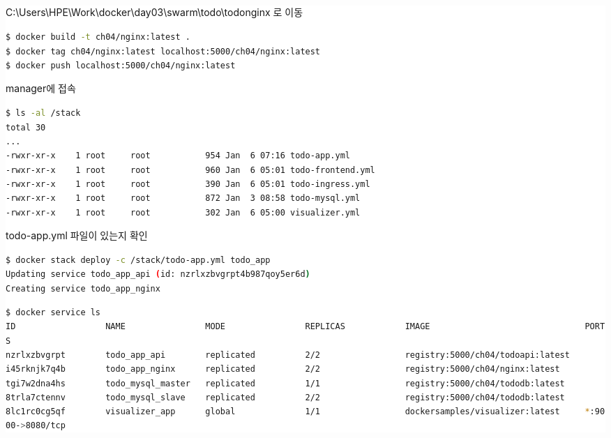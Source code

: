 

C:\Users\HPE\Work\docker\day03\swarm\todo\todonginx 로 이동

```bash
$ docker build -t ch04/nginx:latest .
$ docker tag ch04/nginx:latest localhost:5000/ch04/nginx:latest
$ docker push localhost:5000/ch04/nginx:latest
```



manager에 접속

```bash
$ ls -al /stack
total 30
...
-rwxr-xr-x    1 root     root           954 Jan  6 07:16 todo-app.yml
-rwxr-xr-x    1 root     root           960 Jan  6 05:01 todo-frontend.yml
-rwxr-xr-x    1 root     root           390 Jan  6 05:01 todo-ingress.yml
-rwxr-xr-x    1 root     root           872 Jan  3 08:58 todo-mysql.yml
-rwxr-xr-x    1 root     root           302 Jan  6 05:00 visualizer.yml
```

todo-app.yml 파일이 있는지 확인



```bash
$ docker stack deploy -c /stack/todo-app.yml todo_app
Updating service todo_app_api (id: nzrlxzbvgrpt4b987qoy5er6d)
Creating service todo_app_nginx
```



```bash
$ docker service ls
ID                  NAME                MODE                REPLICAS            IMAGE                               PORTS
nzrlxzbvgrpt        todo_app_api        replicated          2/2                 registry:5000/ch04/todoapi:latest
i45rknjk7q4b        todo_app_nginx      replicated          2/2                 registry:5000/ch04/nginx:latest
tgi7w2dna4hs        todo_mysql_master   replicated          1/1                 registry:5000/ch04/tododb:latest
8trla7ctennv        todo_mysql_slave    replicated          2/2                 registry:5000/ch04/tododb:latest
8lc1rc0cg5qf        visualizer_app      global              1/1                 dockersamples/visualizer:latest     *:9000->8080/tcp
```


